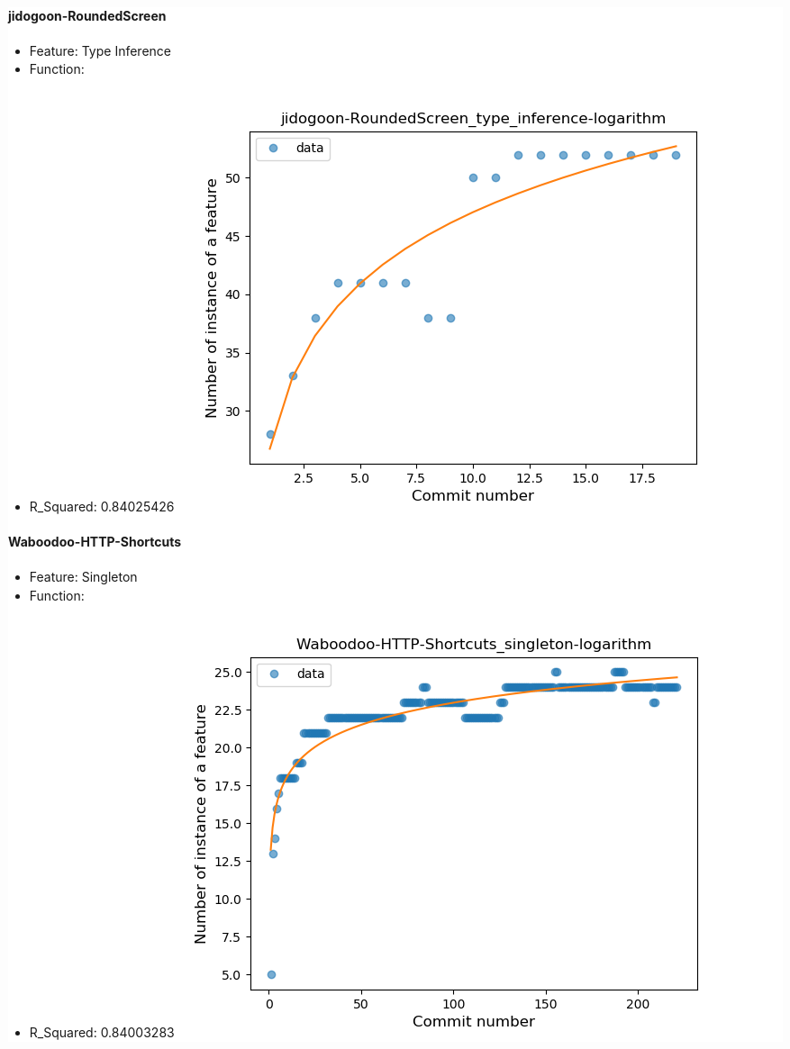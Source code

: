 #### jidogoon-RoundedScreen
* Feature: Type Inference
* Function: ![equation](http://latex.codecogs.com/svg.latex?9.838851%5Clog_%7B3.052038%7D%28x%29%20&plus;%2026.742818)
* R_Squared: 0.84025426
 ![jidogoon-RoundedScreen](../plots/jidogoon-RoundedScreen_type_inference_T6.png)

#### Waboodoo-HTTP-Shortcuts
* Feature: Singleton
* Function: ![equation](http://latex.codecogs.com/svg.latex?3.062665%5Clog_%7B4.266235%7D%28x%29%20&plus;%2013.255059)
* R_Squared: 0.84003283
 ![Waboodoo-HTTP-Shortcuts](../plots/Waboodoo-HTTP-Shortcuts_singleton_T6.png)
